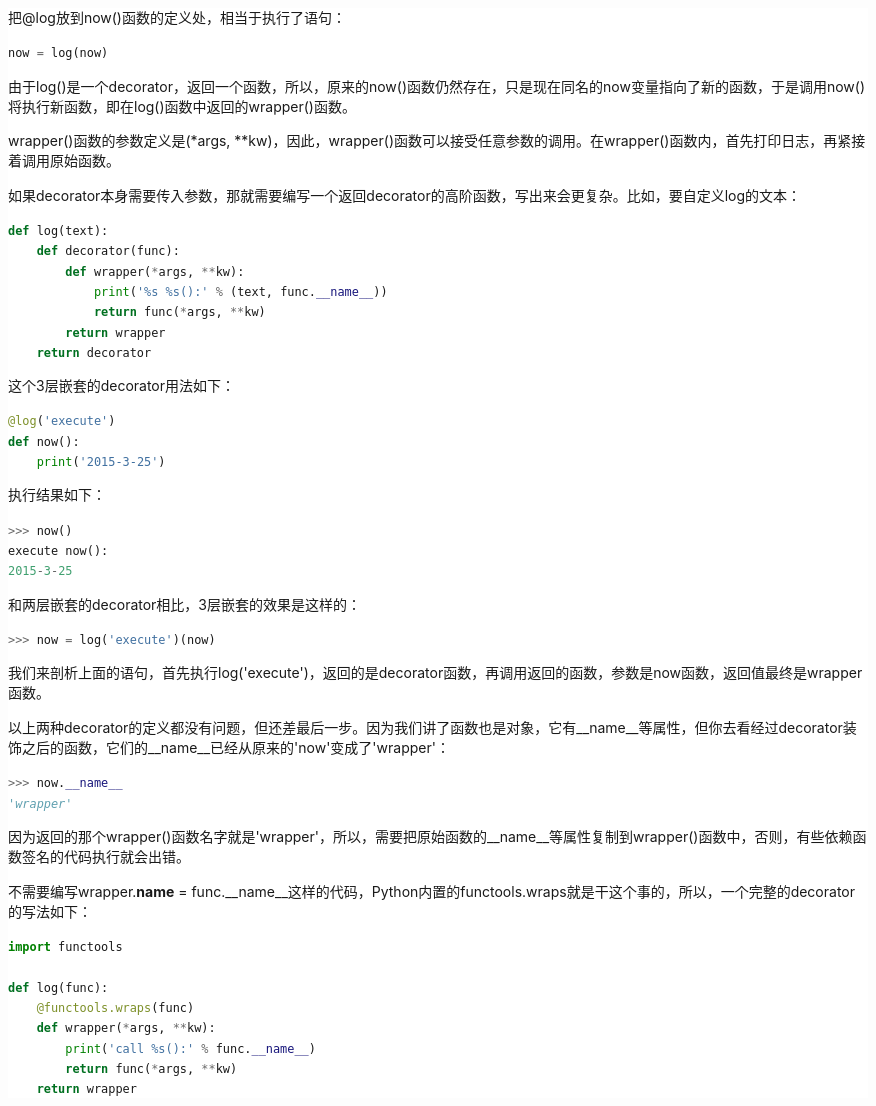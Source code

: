 
把@log放到now()函数的定义处，相当于执行了语句：
```py
now = log(now)
```
由于log()是一个decorator，返回一个函数，所以，原来的now()函数仍然存在，只是现在同名的now变量指向了新的函数，于是调用now()将执行新函数，即在log()函数中返回的wrapper()函数。


wrapper()函数的参数定义是(*args, **kw)，因此，wrapper()函数可以接受任意参数的调用。在wrapper()函数内，首先打印日志，再紧接着调用原始函数。


如果decorator本身需要传入参数，那就需要编写一个返回decorator的高阶函数，写出来会更复杂。比如，要自定义log的文本：
```py
def log(text):
    def decorator(func):
        def wrapper(*args, **kw):
            print('%s %s():' % (text, func.__name__))
            return func(*args, **kw)
        return wrapper
    return decorator
```


这个3层嵌套的decorator用法如下：
```py
@log('execute')
def now():
    print('2015-3-25')
```
执行结果如下：
```py
>>> now()
execute now():
2015-3-25
```



和两层嵌套的decorator相比，3层嵌套的效果是这样的：
```py
>>> now = log('execute')(now)
```
我们来剖析上面的语句，首先执行log('execute')，返回的是decorator函数，再调用返回的函数，参数是now函数，返回值最终是wrapper函数。


以上两种decorator的定义都没有问题，但还差最后一步。因为我们讲了函数也是对象，它有__name__等属性，但你去看经过decorator装饰之后的函数，它们的__name__已经从原来的'now'变成了'wrapper'：
```py
>>> now.__name__
'wrapper'
```
因为返回的那个wrapper()函数名字就是'wrapper'，所以，需要把原始函数的__name__等属性复制到wrapper()函数中，否则，有些依赖函数签名的代码执行就会出错。


不需要编写wrapper.__name__ = func.__name__这样的代码，Python内置的functools.wraps就是干这个事的，所以，一个完整的decorator的写法如下：
```py
import functools

def log(func):
    @functools.wraps(func)
    def wrapper(*args, **kw):
        print('call %s():' % func.__name__)
        return func(*args, **kw)
    return wrapper
```
